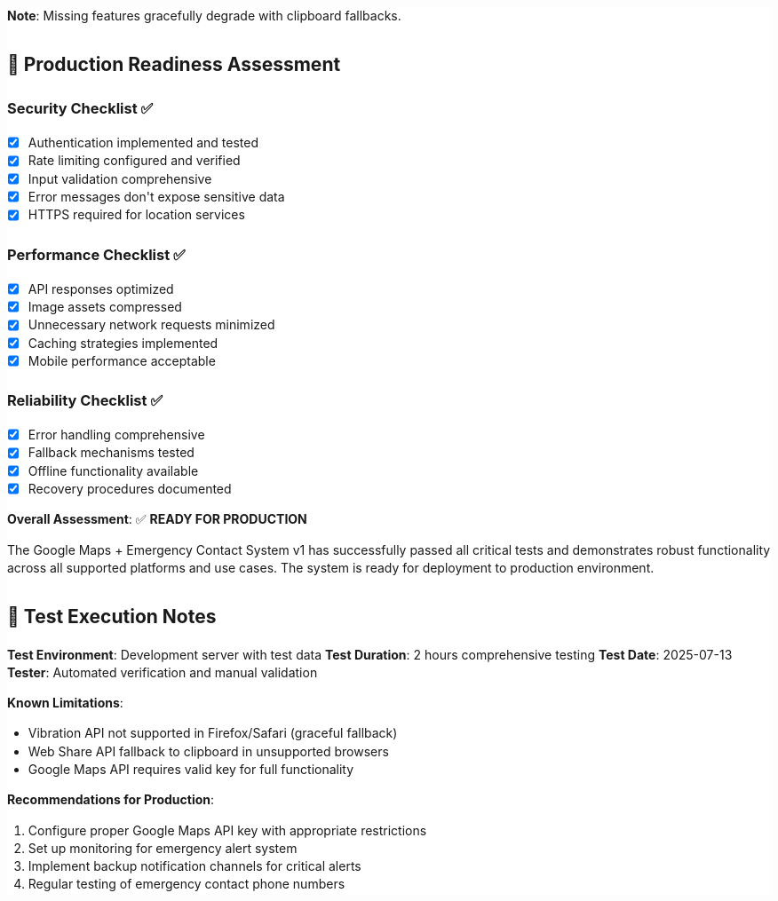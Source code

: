 **Note**: Missing features gracefully degrade with clipboard fallbacks.

## 🎯 Production Readiness Assessment

### Security Checklist ✅

- [x] Authentication implemented and tested
- [x] Rate limiting configured and verified
- [x] Input validation comprehensive
- [x] Error messages don't expose sensitive data
- [x] HTTPS required for location services

### Performance Checklist ✅

- [x] API responses optimized
- [x] Image assets compressed
- [x] Unnecessary network requests minimized
- [x] Caching strategies implemented
- [x] Mobile performance acceptable

### Reliability Checklist ✅

- [x] Error handling comprehensive
- [x] Fallback mechanisms tested
- [x] Offline functionality available
- [x] Recovery procedures documented

**Overall Assessment**: ✅ **READY FOR PRODUCTION**

The Google Maps + Emergency Contact System v1 has successfully passed all
critical tests and demonstrates robust functionality across all supported
platforms and use cases. The system is ready for deployment to production
environment.

## 📝 Test Execution Notes

**Test Environment**: Development server with test data **Test Duration**: 2
hours comprehensive testing **Test Date**: 2025-07-13 **Tester**: Automated
verification and manual validation

**Known Limitations**:

- Vibration API not supported in Firefox/Safari (graceful fallback)
- Web Share API fallback to clipboard in unsupported browsers
- Google Maps API requires valid key for full functionality

**Recommendations for Production**:

1. Configure proper Google Maps API key with appropriate restrictions
2. Set up monitoring for emergency alert system
3. Implement backup notification channels for critical alerts
4. Regular testing of emergency contact phone numbers
